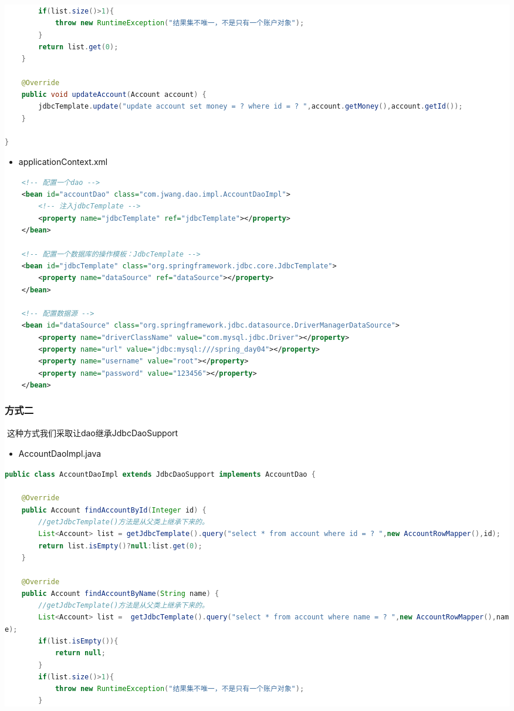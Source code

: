 ```java
		if(list.size()>1){
			throw new RuntimeException("结果集不唯一，不是只有一个账户对象");
		}
		return list.get(0);
	}

	@Override
	public void updateAccount(Account account) {
		jdbcTemplate.update("update account set money = ? where id = ? ",account.getMoney(),account.getId());
	}

}
```

+ applicationContext.xml

```xml
	<!-- 配置一个dao -->
	<bean id="accountDao" class="com.jwang.dao.impl.AccountDaoImpl">
		<!-- 注入jdbcTemplate -->
		<property name="jdbcTemplate" ref="jdbcTemplate"></property>
	</bean>
	
	<!-- 配置一个数据库的操作模板：JdbcTemplate -->
	<bean id="jdbcTemplate" class="org.springframework.jdbc.core.JdbcTemplate">
		<property name="dataSource" ref="dataSource"></property>
	</bean>
	
	<!-- 配置数据源 -->
	<bean id="dataSource" class="org.springframework.jdbc.datasource.DriverManagerDataSource">
		<property name="driverClassName" value="com.mysql.jdbc.Driver"></property>
		<property name="url" value="jdbc:mysql:///spring_day04"></property>
		<property name="username" value="root"></property>
		<property name="password" value="123456"></property>
	</bean>
```

### 方式二

​	这种方式我们采取让dao继承JdbcDaoSupport

+ AccountDaoImpl.java

```java
public class AccountDaoImpl extends JdbcDaoSupport implements AccountDao {

	@Override
	public Account findAccountById(Integer id) {
		//getJdbcTemplate()方法是从父类上继承下来的。
		List<Account> list = getJdbcTemplate().query("select * from account where id = ? ",new AccountRowMapper(),id);
		return list.isEmpty()?null:list.get(0);
	}

	@Override
	public Account findAccountByName(String name) {
		//getJdbcTemplate()方法是从父类上继承下来的。
		List<Account> list =  getJdbcTemplate().query("select * from account where name = ? ",new AccountRowMapper(),name);
		if(list.isEmpty()){
			return null;
		}
		if(list.size()>1){
			throw new RuntimeException("结果集不唯一，不是只有一个账户对象");
		}
```